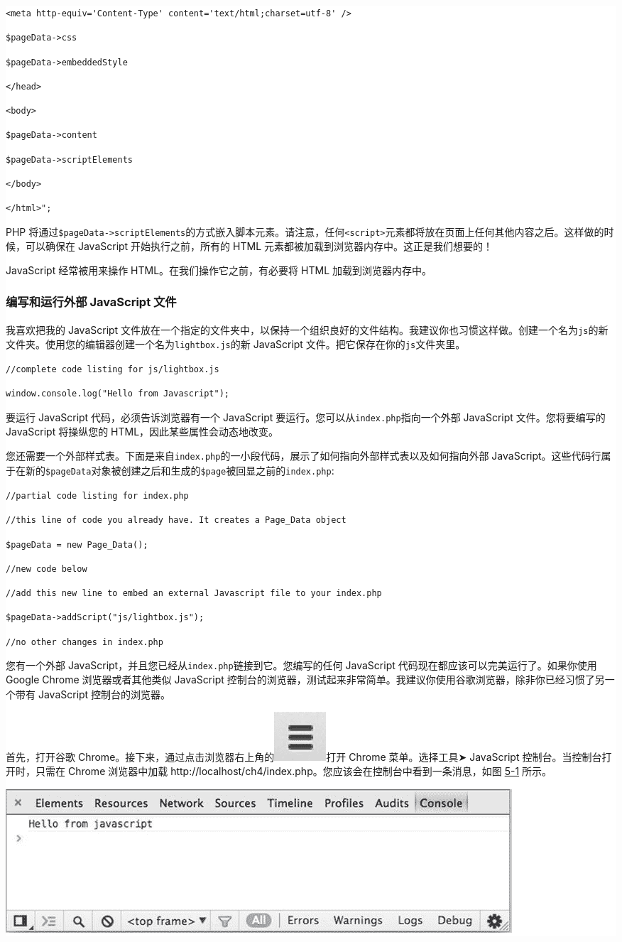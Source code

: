 `<meta http-equiv='Content-Type' content='text/html;charset=utf-8' />`

`$pageData->css`

`$pageData->embeddedStyle`

`</head>`

`<body>`

`$pageData->content`

`$pageData->scriptElements`

`</body>`

`</html>";`

PHP 将通过`$pageData->scriptElements`的方式嵌入脚本元素。请注意，任何`<script>`元素都将放在页面上任何其他内容之后。这样做的时候，可以确保在 JavaScript 开始执行之前，所有的 HTML 元素都被加载到浏览器内存中。这正是我们想要的！

JavaScript 经常被用来操作 HTML。在我们操作它之前，有必要将 HTML 加载到浏览器内存中。

### 编写和运行外部 JavaScript 文件

我喜欢把我的 JavaScript 文件放在一个指定的文件夹中，以保持一个组织良好的文件结构。我建议你也习惯这样做。创建一个名为`js`的新文件夹。使用您的编辑器创建一个名为`lightbox.js`的新 JavaScript 文件。把它保存在你的`js`文件夹里。

`//complete code listing for js/lightbox.js`

`window.console.log("Hello from Javascript");`

要运行 JavaScript 代码，必须告诉浏览器有一个 JavaScript 要运行。您可以从`index.php`指向一个外部 JavaScript 文件。您将要编写的 JavaScript 将操纵您的 HTML，因此某些属性会动态地改变。

您还需要一个外部样式表。下面是来自`index.php`的一小段代码，展示了如何指向外部样式表以及如何指向外部 JavaScript。这些代码行属于在新的`$pageData`对象被创建之后和生成的`$page`被回显之前的`index.php`:

`//partial code listing for index.php`

`//this line of code you already have. It creates a Page_Data object`

`$pageData = new Page_Data();`

`//new code below`

`//add this new line to embed an external Javascript file to your index.php`

`$pageData->addScript("js/lightbox.js");`

`//no other changes in index.php`

您有一个外部 JavaScript，并且您已经从`index.php`链接到它。您编写的任何 JavaScript 代码现在都应该可以完美运行了。如果你使用 Google Chrome 浏览器或者其他类似 JavaScript 控制台的浏览器，测试起来非常简单。我建议你使用谷歌浏览器，除非你已经习惯了另一个带有 JavaScript 控制台的浏览器。

首先，打开谷歌 Chrome。接下来，通过点击浏览器右上角的![A978-1-4302-6814-7_5_Figa_HTML.jpg](img/A978-1-4302-6814-7_5_Figa_HTML.jpg)打开 Chrome 菜单。选择工具➤ JavaScript 控制台。当控制台打开时，只需在 Chrome 浏览器中加载 http://localhost/ch4/index.php。您应该会在控制台中看到一条消息，如图 [5-1](#Fig1) 所示。

![A978-1-4302-6814-7_5_Fig1_HTML.jpg](img/A978-1-4302-6814-7_5_Fig1_HTML.jpg)

